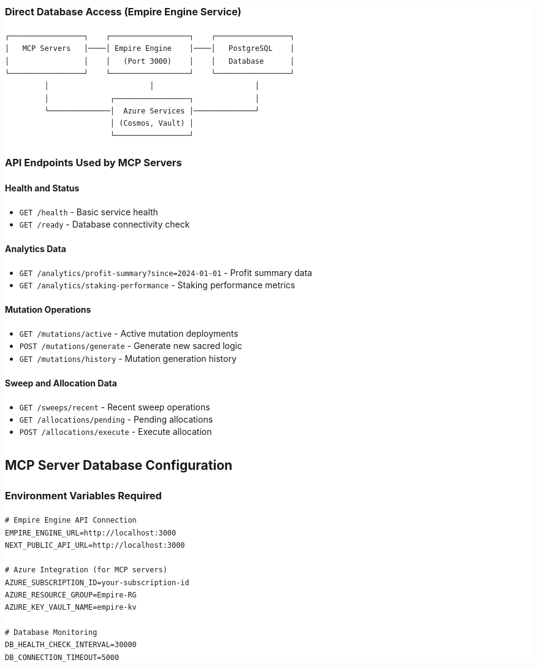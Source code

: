 ### Direct Database Access (Empire Engine Service)
```
┌─────────────────┐    ┌──────────────────┐    ┌─────────────────┐
│   MCP Servers   │────│ Empire Engine    │────│   PostgreSQL    │
│                 │    │   (Port 3000)    │    │   Database      │
└─────────────────┘    └──────────────────┘    └─────────────────┘
         │                       │                       │
         │              ┌─────────────────┐              │
         └──────────────│  Azure Services │──────────────┘
                        │ (Cosmos, Vault) │
                        └─────────────────┘
```

### API Endpoints Used by MCP Servers

#### Health and Status
- `GET /health` - Basic service health
- `GET /ready` - Database connectivity check

#### Analytics Data
- `GET /analytics/profit-summary?since=2024-01-01` - Profit summary data
- `GET /analytics/staking-performance` - Staking performance metrics

#### Mutation Operations
- `GET /mutations/active` - Active mutation deployments
- `POST /mutations/generate` - Generate new sacred logic
- `GET /mutations/history` - Mutation generation history

#### Sweep and Allocation Data
- `GET /sweeps/recent` - Recent sweep operations
- `GET /allocations/pending` - Pending allocations
- `POST /allocations/execute` - Execute allocation

## MCP Server Database Configuration

### Environment Variables Required

```env
# Empire Engine API Connection
EMPIRE_ENGINE_URL=http://localhost:3000
NEXT_PUBLIC_API_URL=http://localhost:3000

# Azure Integration (for MCP servers)
AZURE_SUBSCRIPTION_ID=your-subscription-id
AZURE_RESOURCE_GROUP=Empire-RG
AZURE_KEY_VAULT_NAME=empire-kv

# Database Monitoring
DB_HEALTH_CHECK_INTERVAL=30000
DB_CONNECTION_TIMEOUT=5000
```
